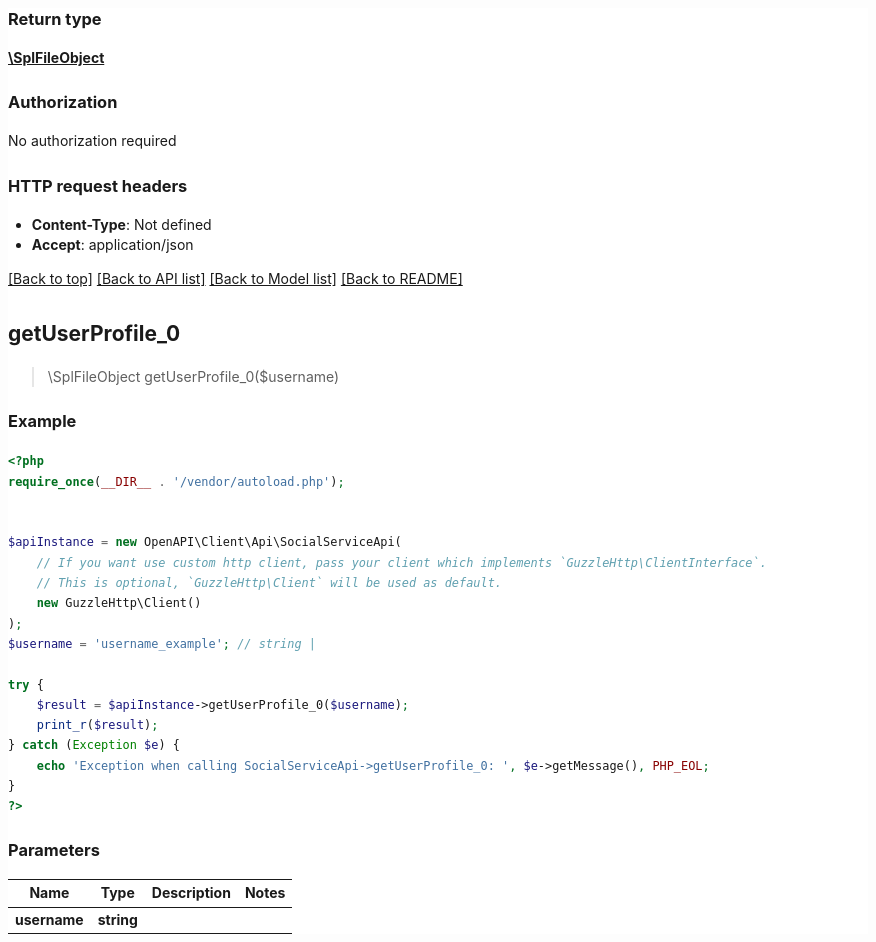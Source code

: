 ### Return type

[**\SplFileObject**](../Model/\SplFileObject.md)

### Authorization

No authorization required

### HTTP request headers

- **Content-Type**: Not defined
- **Accept**: application/json

[[Back to top]](#) [[Back to API list]](../../README.md#documentation-for-api-endpoints)
[[Back to Model list]](../../README.md#documentation-for-models)
[[Back to README]](../../README.md)


## getUserProfile_0

> \SplFileObject getUserProfile_0($username)



### Example

```php
<?php
require_once(__DIR__ . '/vendor/autoload.php');


$apiInstance = new OpenAPI\Client\Api\SocialServiceApi(
    // If you want use custom http client, pass your client which implements `GuzzleHttp\ClientInterface`.
    // This is optional, `GuzzleHttp\Client` will be used as default.
    new GuzzleHttp\Client()
);
$username = 'username_example'; // string | 

try {
    $result = $apiInstance->getUserProfile_0($username);
    print_r($result);
} catch (Exception $e) {
    echo 'Exception when calling SocialServiceApi->getUserProfile_0: ', $e->getMessage(), PHP_EOL;
}
?>
```

### Parameters


Name | Type | Description  | Notes
------------- | ------------- | ------------- | -------------
 **username** | **string**|  |
